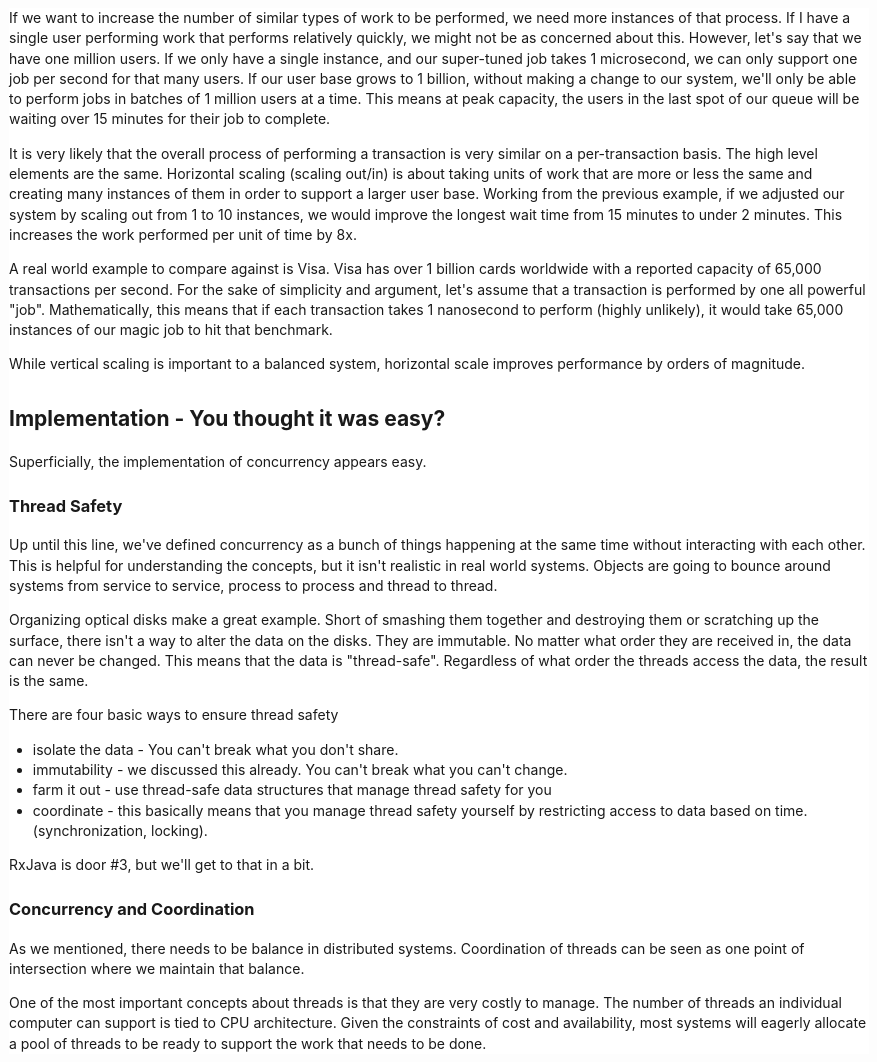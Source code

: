 If we want to increase the number of similar types of work to be performed, we need more instances of that process. If I have a single user performing work that performs relatively quickly, we might not be as concerned about this. However, let's say that we have one million users. If we only have a single instance, and our super-tuned job takes 1 microsecond, we can only support one job per second for that many users. If our user base grows to 1 billion, without making a change to our system, we'll only be able to perform jobs in batches of 1 million users at a time. This means at peak capacity, the users in the last spot of our queue will be waiting over 15 minutes for their job to complete.

It is very likely that the overall process of performing a transaction is very similar on a per-transaction basis. The high level elements are the same. Horizontal scaling (scaling out/in) is about taking units of work that are more or less the same and creating many instances of them in order to support a larger user base. Working from the previous example, if we adjusted our system by scaling out from 1 to 10 instances, we would improve the longest wait time from 15 minutes to under 2 minutes. This increases the work performed per unit of time by 8x. 

A real world example to compare against is Visa. Visa has over 1 billion cards worldwide with a reported capacity of 65,000 transactions per second. For the sake of simplicity and argument, let's assume that a transaction is performed by one all powerful "job". Mathematically, this means that if each transaction takes 1 nanosecond to perform (highly unlikely), it would take 65,000 instances of our magic job to hit that benchmark. 

While vertical scaling is important to a balanced system, horizontal scale improves performance by orders of magnitude. 

## Implementation - You thought it was easy?
Superficially, the implementation of concurrency appears easy. 

### Thread Safety
Up until this line, we've defined concurrency as a bunch of things happening at the same time without interacting with each other. This is helpful for understanding the concepts, but it isn't realistic in real world systems. Objects are going to bounce around systems from service to service, process to process and thread to thread. 

Organizing optical disks make a great example. Short of smashing them together and destroying them or scratching up the surface, there isn't a way to alter the data on the disks. They are immutable. No matter what order they are received in, the data can never be changed. This means that the data is "thread-safe". Regardless of what order the threads access the data, the result is the same. 

There are four basic ways to ensure thread safety 
* isolate the data - You can't break what you don't share. 
* immutability - we discussed this already. You can't break what you can't change.
* farm it out - use thread-safe data structures that manage thread safety for you
* coordinate - this basically means that you manage thread safety yourself by restricting access to data based on time. (synchronization, locking).

RxJava is door #3, but we'll get to that in a bit. 

### Concurrency and Coordination
As we mentioned, there needs to be balance in distributed systems. Coordination of threads can be seen as one point of intersection where we maintain that balance. 

One of the most important concepts about threads is that they are very costly to manage. The number of threads an individual computer can support is tied to CPU architecture. Given the constraints of cost and availability, most systems will eagerly allocate a pool of threads to be ready to support the work that needs to be done.
